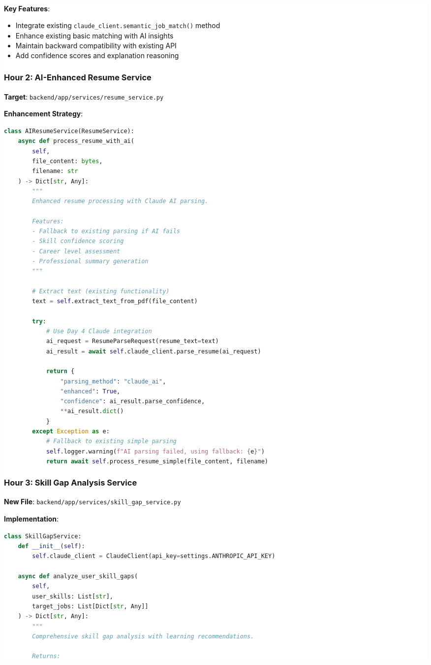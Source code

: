 **Key Features**:
- Integrate existing `claude_client.semantic_job_match()` method
- Enhance existing basic matching with AI insights
- Maintain backward compatibility with existing API
- Add confidence scores and explanation reasoning

### **Hour 2: AI-Enhanced Resume Service**
**Target**: `backend/app/services/resume_service.py`

**Enhancement Strategy**:
```python
class AIResumeService(ResumeService):
    async def process_resume_with_ai(
        self, 
        file_content: bytes, 
        filename: str
    ) -> Dict[str, Any]:
        """
        Enhanced resume processing with Claude AI parsing.
        
        Features:
        - Fallback to existing parsing if AI fails
        - Skill confidence scoring
        - Career level assessment
        - Professional summary generation
        """
        
        # Extract text (existing functionality)
        text = self.extract_text_from_pdf(file_content)
        
        try:
            # Use Day 4 Claude integration
            ai_request = ResumeParseRequest(resume_text=text)
            ai_result = await self.claude_client.parse_resume(ai_request)
            
            return {
                "parsing_method": "claude_ai",
                "enhanced": True,
                "confidence": ai_result.parse_confidence,
                **ai_result.dict()
            }
        except Exception as e:
            # Fallback to existing simple parsing
            self.logger.warning(f"AI parsing failed, using fallback: {e}")
            return await self.process_resume_simple(file_content, filename)
```

### **Hour 3: Skill Gap Analysis Service**
**New File**: `backend/app/services/skill_gap_service.py`

**Implementation**:
```python
class SkillGapService:
    def __init__(self):
        self.claude_client = ClaudeClient(api_key=settings.ANTHROPIC_API_KEY)
    
    async def analyze_user_skill_gaps(
        self, 
        user_skills: List[str], 
        target_jobs: List[Dict[str, Any]]
    ) -> Dict[str, Any]:
        """
        Comprehensive skill gap analysis with learning recommendations.
        
        Returns:
```